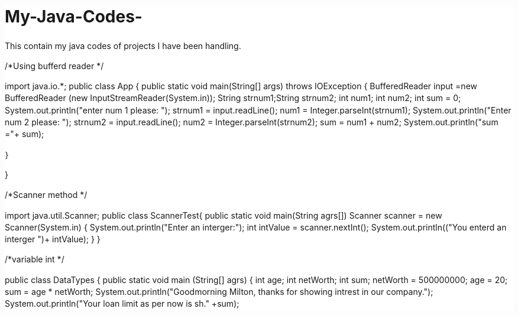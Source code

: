 # My-Java-Codes-
This contain my java codes of projects I have been handling.

/*Using bufferd reader */


import java.io.*;
public class App {
    public static void main(String[] args) throws IOException {
        BufferedReader input =new BufferedReader (new InputStreamReader(System.in));
        String strnum1;String strnum2;
        int num1; int num2; int sum = 0;
        System.out.println("enter num 1 please: ");
        strnum1 = input.readLine();
        num1 = Integer.parseInt(strnum1);
        System.out.println("Enter num 2 please: ");
        strnum2 = input.readLine();
        num2 = Integer.parseInt(strnum2);
        sum = num1 + num2;
        System.out.println("sum ="+ sum);
        
    }
}







/*Scanner method */

import java.util.Scanner;
public class ScannerTest{
public static void main(String agrs[]) 
Scanner scanner = new Scanner(System.in) {
    System.out.println("Enter an interger:");
    int intValue = scanner.nextInt();
    System.out.println(("You enterd an interger ")+ intValue);
}
}



/*variable int */



public class DataTypes {
    public static void main (String[] agrs) {
        int age;
        int netWorth;
        int sum;
        netWorth = 500000000;
        age = 20;
        sum = age * netWorth;
        System.out.println("Goodmorning Milton, thanks for showing intrest in our company.");
        System.out.println("Your loan limit as per now is sh." +sum);
        